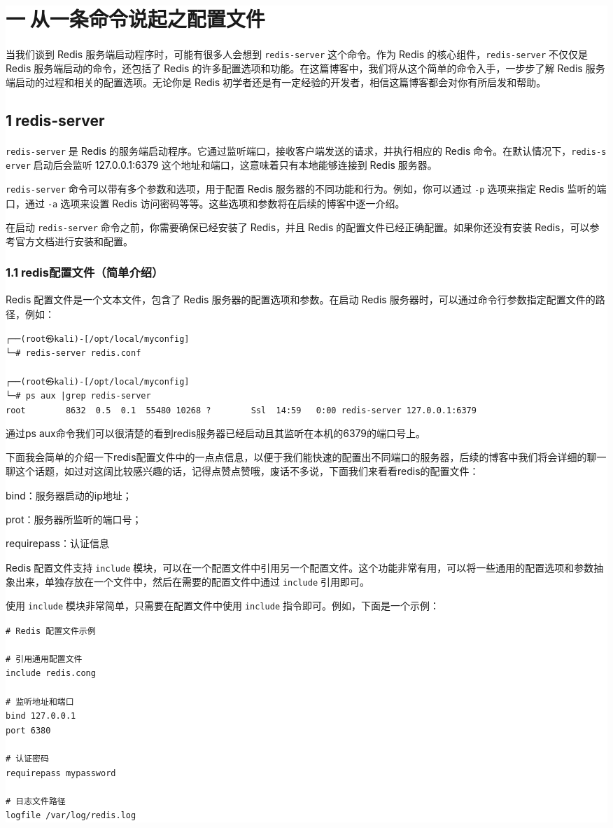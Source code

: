 # 一 从一条命令说起之配置文件

当我们谈到 Redis 服务端启动程序时，可能有很多人会想到 `redis-server` 这个命令。作为 Redis 的核心组件，`redis-server` 不仅仅是 Redis 服务端启动的命令，还包括了 Redis 的许多配置选项和功能。在这篇博客中，我们将从这个简单的命令入手，一步步了解 Redis 服务端启动的过程和相关的配置选项。无论你是 Redis 初学者还是有一定经验的开发者，相信这篇博客都会对你有所启发和帮助。

## 1 redis-server

`redis-server` 是 Redis 的服务端启动程序。它通过监听端口，接收客户端发送的请求，并执行相应的 Redis 命令。在默认情况下，`redis-server` 启动后会监听 127.0.0.1:6379 这个地址和端口，这意味着只有本地能够连接到 Redis 服务器。

`redis-server` 命令可以带有多个参数和选项，用于配置 Redis 服务器的不同功能和行为。例如，你可以通过 `-p` 选项来指定 Redis 监听的端口，通过 `-a` 选项来设置 Redis 访问密码等等。这些选项和参数将在后续的博客中逐一介绍。

在启动 `redis-server` 命令之前，你需要确保已经安装了 Redis，并且 Redis 的配置文件已经正确配置。如果你还没有安装 Redis，可以参考官方文档进行安装和配置。

### 1.1 redis配置文件（简单介绍）

Redis 配置文件是一个文本文件，包含了 Redis 服务器的配置选项和参数。在启动 Redis 服务器时，可以通过命令行参数指定配置文件的路径，例如：

```shell
┌──(root㉿kali)-[/opt/local/myconfig]
└─# redis-server redis.conf

┌──(root㉿kali)-[/opt/local/myconfig]
└─# ps aux |grep redis-server
root        8632  0.5  0.1  55480 10268 ?        Ssl  14:59   0:00 redis-server 127.0.0.1:6379
```

通过ps aux命令我们可以很清楚的看到redis服务器已经启动且其监听在本机的6379的端口号上。

下面我会简单的介绍一下redis配置文件中的一点点信息，以便于我们能快速的配置出不同端口的服务器，后续的博客中我们将会详细的聊一聊这个话题，如过对这阔比较感兴趣的话，记得点赞点赞哦，废话不多说，下面我们来看看redis的配置文件：

bind：服务器启动的ip地址；

prot：服务器所监听的端口号；

requirepass：认证信息

Redis 配置文件支持 `include` 模块，可以在一个配置文件中引用另一个配置文件。这个功能非常有用，可以将一些通用的配置选项和参数抽象出来，单独存放在一个文件中，然后在需要的配置文件中通过 `include` 引用即可。

使用 `include` 模块非常简单，只需要在配置文件中使用 `include` 指令即可。例如，下面是一个示例：

```shell
# Redis 配置文件示例

# 引用通用配置文件
include redis.cong

# 监听地址和端口
bind 127.0.0.1
port 6380

# 认证密码
requirepass mypassword

# 日志文件路径
logfile /var/log/redis.log
```
